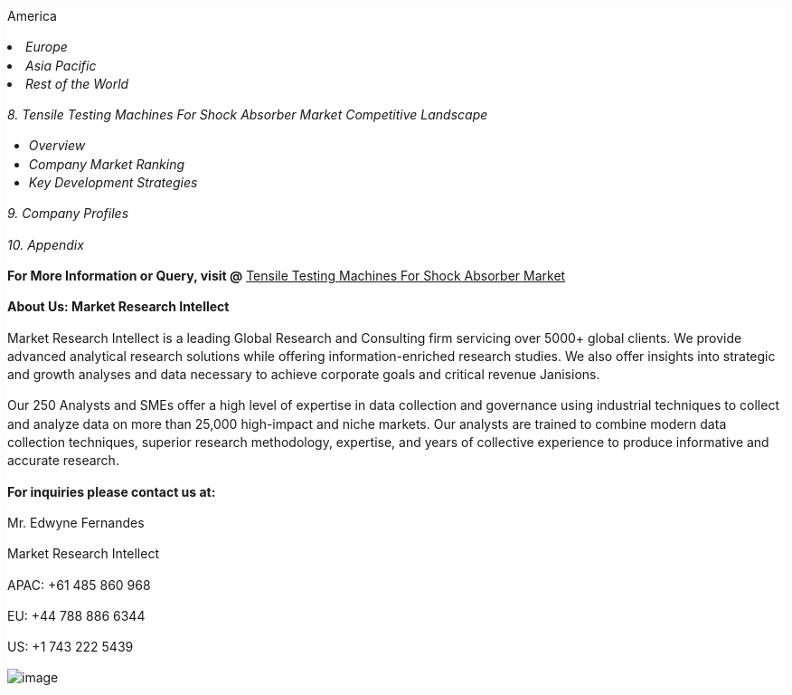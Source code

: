 America</span></em></li><li><em><span class="">Europe</span></em></li><li><em><span class="">Asia Pacific</span></em></li><li><em><span class="">Rest of the World</span></em></li></ul><p><em><span class="font-[700]">8. Tensile Testing Machines For Shock Absorber Market Competitive Landscape</span></em></p><ul><li><em><span class="">Overview</span></em></li><li><em><span class="">Company Market Ranking</span></em></li><li><em><span class="">Key Development Strategies</span></em></li></ul><p><em><span class="font-[700]">9. Company Profiles</span></em></p><p><em><span class="font-[700]">10. Appendix</span></em></p><p><span class="font-[700]"><strong>For More Information or Query, visit&nbsp;@</strong>&nbsp;</span><span class="font-[700]"><a href="https://www.marketresearchintellect.com/product/tensile-testing-machines-for-shock-absorber-market/?utm_source=Linkedin&utm_medium=802" target="_blank" data-tracking-control-name="article-ssr-frontend-pulse_little-text-block" data-tracking-will-navigate="" data-test-link="">Tensile Testing Machines For Shock Absorber Market</a></span></p><p><strong><span class="font-[700]">About Us: Market Research Intellect</span></strong></p><p><span class="">Market Research Intellect is a leading Global Research and Consulting firm servicing over 5000+ global clients. We provide advanced analytical research solutions while offering information-enriched research studies.&nbsp;</span>We also offer insights into strategic and growth analyses and data necessary to achieve corporate goals and critical revenue Janisions.</p><p><span class="">Our 250 Analysts and SMEs offer a high level of expertise in data collection and governance using industrial techniques to collect and analyze data on more than 25,000 high-impact and niche markets. Our analysts are trained to combine modern data collection techniques, superior research methodology, expertise, and years of collective experience to produce informative and accurate research.</span></p><p><strong>For inquiries please contact us at:</strong></p><p>Mr. Edwyne Fernandes</p><p>Market Research Intellect</p><p>APAC: +61 485 860 968</p><p>EU: +44 788 886 6344</p><p>US: +1 743 222 5439</p>
![image](https://github.com/user-attachments/assets/904b401a-abeb-4d93-9c5e-c232342eeb96)
